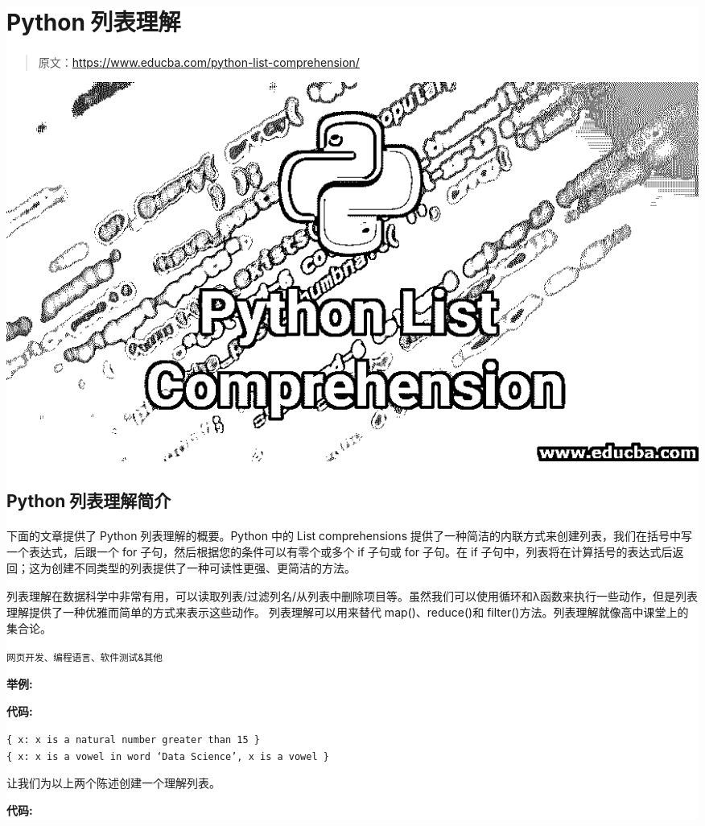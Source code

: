 # Python 列表理解

> 原文：<https://www.educba.com/python-list-comprehension/>

![Python List Comprehension](img/01f193a459fc78275fe84e501094698b.png)



## Python 列表理解简介

下面的文章提供了 Python 列表理解的概要。Python 中的 List comprehensions 提供了一种简洁的内联方式来创建列表，我们在括号中写一个表达式，后跟一个 for 子句，然后根据您的条件可以有零个或多个 if 子句或 for 子句。在 if 子句中，列表将在计算括号的表达式后返回；这为创建不同类型的列表提供了一种可读性更强、更简洁的方法。

列表理解在数据科学中非常有用，可以读取列表/过滤列名/从列表中删除项目等。虽然我们可以使用循环和λ函数来执行一些动作，但是列表理解提供了一种优雅而简单的方式来表示这些动作。
列表理解可以用来替代 map()、reduce()和 filter()方法。列表理解就像高中课堂上的集合论。

<small>网页开发、编程语言、软件测试&其他</small>

**举例:**

**代码:**

```
{ x: x is a natural number greater than 15 }
{ x: x is a vowel in word ‘Data Science’, x is a vowel }
```

让我们为以上两个陈述创建一个理解列表。

**代码:**
